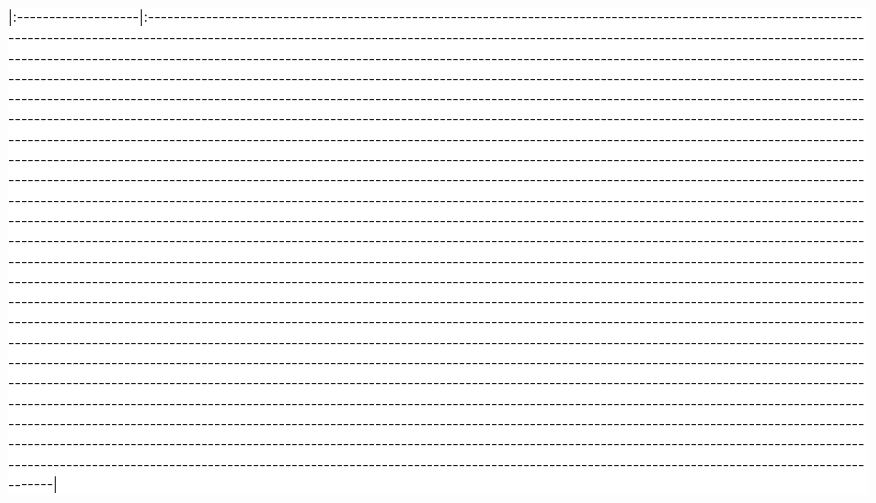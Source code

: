 |:-------------------|:--------------------------------------------------------------------------------------------------------------------------------------------------------------------------------------------------------------------------------------------------------------------------------------------------------------------------------------------------------------------------------------------------------------------------------------------------------------------------------------------------------------------------------------------------------------------------------------------------------------------------------------------------------------------------------------------------------------------------------------------------------------------------------------------------------------------------------------------------------------------------------------------------------------------------------------------------------------------------------------------------------------------------------------------------------------------------------------------------------------------------------------------------------------------------------------------------------------------------------------------------------------------------------------------------------------------------------------------------------------------------------------------------------------------------------------------------------------------------------------------------------------------------------------------------------------------------------------------------------------------------------------------------------------------------------------------------------------------------------------------------------------------------------------------------------------------------------------------------------------------------------------------------------------------------------------------------------------------------------------------------------------------------------------------------------------------------------------------------------------------------------------------------------------------------------------------------------------------------------------------------------------------------------------------------------------------------------------------------------------------------------------------------------------------------------------------------------------------------------------------------------------------------------------------------------------------------------------------------------------------------------------------------------------------------------------------------------------------------------------------------------------------------------------------------------------------------------------------------------------------------------------------------------------------------------------------------------------------------------------------------------------------------------------------------------------------------------------------------------------------------------------------------------------------|
